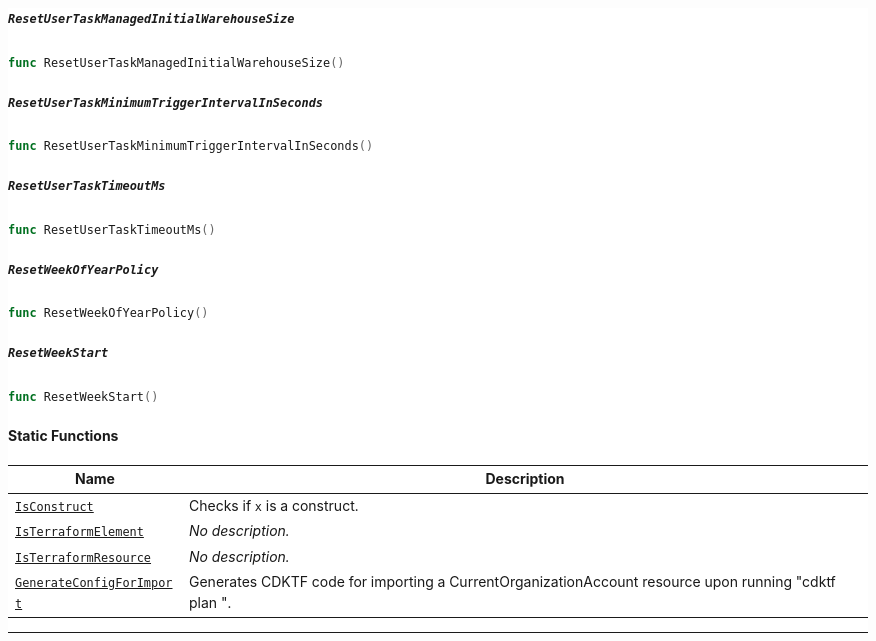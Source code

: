 ##### `ResetUserTaskManagedInitialWarehouseSize` <a name="ResetUserTaskManagedInitialWarehouseSize" id="@cdktf/provider-snowflake.currentOrganizationAccount.CurrentOrganizationAccount.resetUserTaskManagedInitialWarehouseSize"></a>

```go
func ResetUserTaskManagedInitialWarehouseSize()
```

##### `ResetUserTaskMinimumTriggerIntervalInSeconds` <a name="ResetUserTaskMinimumTriggerIntervalInSeconds" id="@cdktf/provider-snowflake.currentOrganizationAccount.CurrentOrganizationAccount.resetUserTaskMinimumTriggerIntervalInSeconds"></a>

```go
func ResetUserTaskMinimumTriggerIntervalInSeconds()
```

##### `ResetUserTaskTimeoutMs` <a name="ResetUserTaskTimeoutMs" id="@cdktf/provider-snowflake.currentOrganizationAccount.CurrentOrganizationAccount.resetUserTaskTimeoutMs"></a>

```go
func ResetUserTaskTimeoutMs()
```

##### `ResetWeekOfYearPolicy` <a name="ResetWeekOfYearPolicy" id="@cdktf/provider-snowflake.currentOrganizationAccount.CurrentOrganizationAccount.resetWeekOfYearPolicy"></a>

```go
func ResetWeekOfYearPolicy()
```

##### `ResetWeekStart` <a name="ResetWeekStart" id="@cdktf/provider-snowflake.currentOrganizationAccount.CurrentOrganizationAccount.resetWeekStart"></a>

```go
func ResetWeekStart()
```

#### Static Functions <a name="Static Functions" id="Static Functions"></a>

| **Name** | **Description** |
| --- | --- |
| <code><a href="#@cdktf/provider-snowflake.currentOrganizationAccount.CurrentOrganizationAccount.isConstruct">IsConstruct</a></code> | Checks if `x` is a construct. |
| <code><a href="#@cdktf/provider-snowflake.currentOrganizationAccount.CurrentOrganizationAccount.isTerraformElement">IsTerraformElement</a></code> | *No description.* |
| <code><a href="#@cdktf/provider-snowflake.currentOrganizationAccount.CurrentOrganizationAccount.isTerraformResource">IsTerraformResource</a></code> | *No description.* |
| <code><a href="#@cdktf/provider-snowflake.currentOrganizationAccount.CurrentOrganizationAccount.generateConfigForImport">GenerateConfigForImport</a></code> | Generates CDKTF code for importing a CurrentOrganizationAccount resource upon running "cdktf plan <stack-name>". |

---
